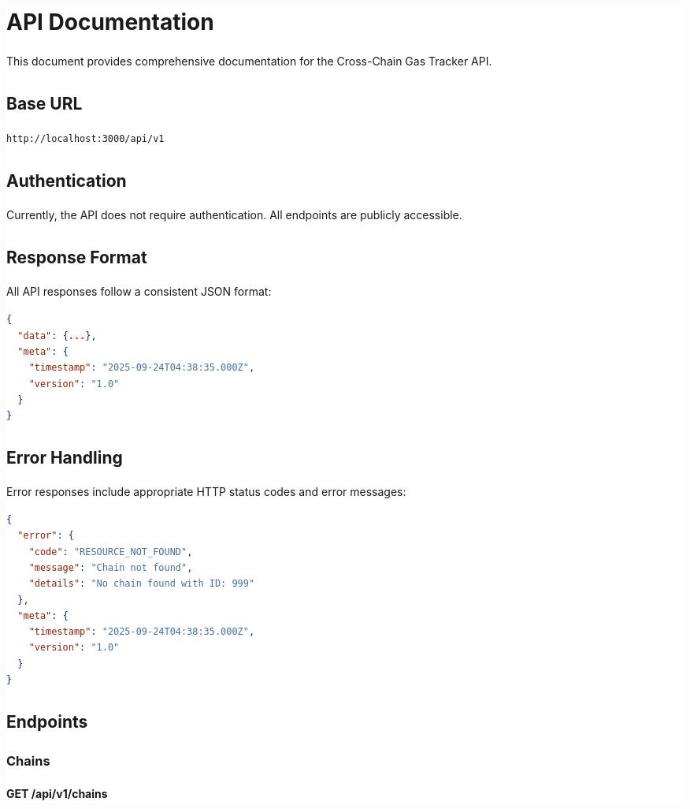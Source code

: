 # API Documentation

This document provides comprehensive documentation for the Cross-Chain Gas Tracker API.

## Base URL

```
http://localhost:3000/api/v1
```

## Authentication

Currently, the API does not require authentication. All endpoints are publicly accessible.

## Response Format

All API responses follow a consistent JSON format:

```json
{
  "data": {...},
  "meta": {
    "timestamp": "2025-09-24T04:38:35.000Z",
    "version": "1.0"
  }
}
```

## Error Handling

Error responses include appropriate HTTP status codes and error messages:

```json
{
  "error": {
    "code": "RESOURCE_NOT_FOUND",
    "message": "Chain not found",
    "details": "No chain found with ID: 999"
  },
  "meta": {
    "timestamp": "2025-09-24T04:38:35.000Z",
    "version": "1.0"
  }
}
```

## Endpoints

### Chains

#### GET /api/v1/chains
